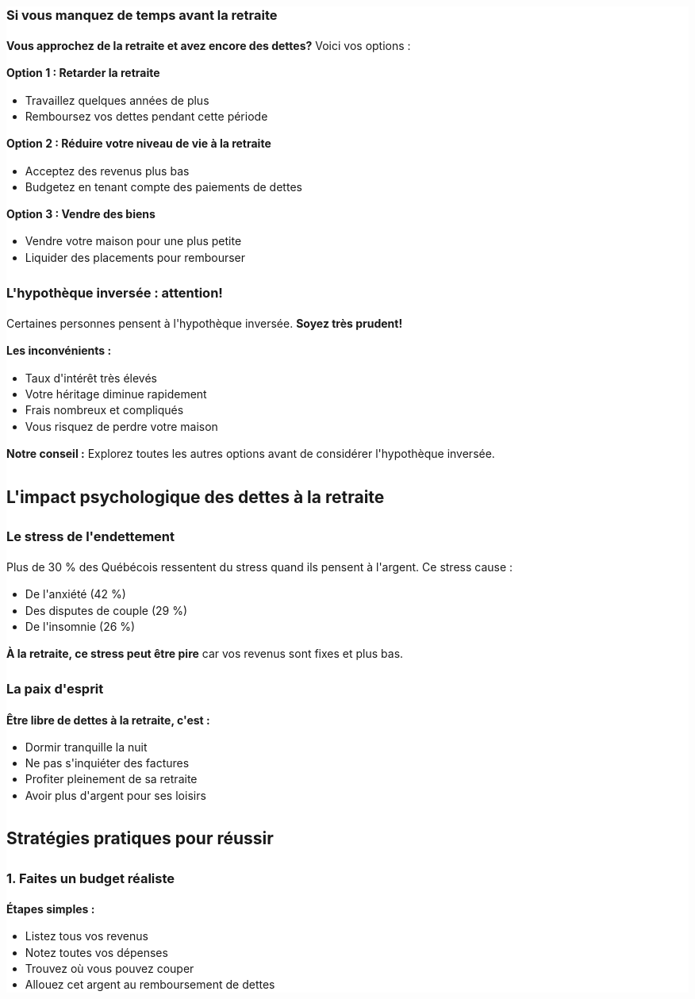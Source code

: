 ### Si vous manquez de temps avant la retraite

**Vous approchez de la retraite et avez encore des dettes?** Voici vos options :

**Option 1 : Retarder la retraite**
- Travaillez quelques années de plus
- Remboursez vos dettes pendant cette période

**Option 2 : Réduire votre niveau de vie à la retraite**
- Acceptez des revenus plus bas
- Budgetez en tenant compte des paiements de dettes

**Option 3 : Vendre des biens**
- Vendre votre maison pour une plus petite
- Liquider des placements pour rembourser

### L'hypothèque inversée : attention!

Certaines personnes pensent à l'hypothèque inversée. **Soyez très prudent!**

**Les inconvénients :**
- Taux d'intérêt très élevés
- Votre héritage diminue rapidement
- Frais nombreux et compliqués
- Vous risquez de perdre votre maison

**Notre conseil :** Explorez toutes les autres options avant de considérer l'hypothèque inversée.

## L'impact psychologique des dettes à la retraite

### Le stress de l'endettement

Plus de 30 % des Québécois ressentent du stress quand ils pensent à l'argent. Ce stress cause :
- De l'anxiété (42 %)
- Des disputes de couple (29 %)
- De l'insomnie (26 %)

**À la retraite, ce stress peut être pire** car vos revenus sont fixes et plus bas.

### La paix d'esprit

**Être libre de dettes à la retraite, c'est :**
- Dormir tranquille la nuit
- Ne pas s'inquiéter des factures
- Profiter pleinement de sa retraite
- Avoir plus d'argent pour ses loisirs

## Stratégies pratiques pour réussir

### 1. Faites un budget réaliste

**Étapes simples :**
- Listez tous vos revenus
- Notez toutes vos dépenses
- Trouvez où vous pouvez couper
- Allouez cet argent au remboursement de dettes
